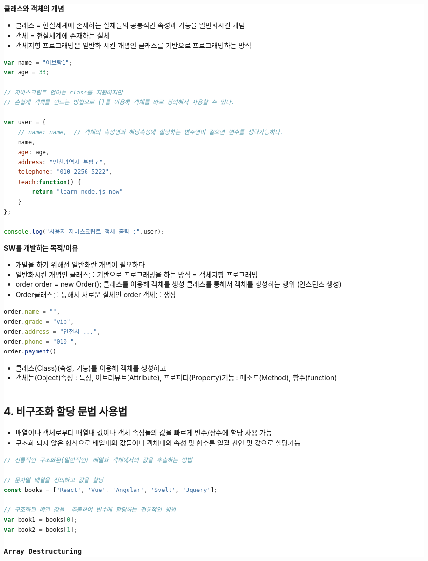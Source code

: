 **클래스와 객체의 개념**
- 클래스 = 현실세계에 존재하는 실체들의 공통적인 속성과 기능을 일반화시킨 개념
- 객체 = 현실세계에 존재하는 실체
- 객체지향 프로그래밍은 일반화 시킨 개념인 클래스를 기반으로 프로그래밍하는 방식

``` javascript 
var name = "이보람1";
var age = 33;

// 자바스크립트 언어는 class를 지원하지만
// 손쉽게 객체를 만드는 방법으로 {}를 이용해 객체를 바로 정의해서 사용할 수 있다.

var user = {
    // name: name,  // 객체의 속성명과 해당속성에 할당하는 변수명이 같으면 변수를 생략가능하다.
    name,
    age: age,
    address: "인천광역시 부평구",
    telephone: "010-2256-5222",
    teach:function() {
        return "learn node.js now"
    }
};

console.log("사용자 자바스크립트 객체 출력 :",user);

```

**SW를 개발하는 목적/이유**

- 개발을 하기 위해선 일반화란 개념이 필요하다
- 일반화시킨 개념인 클래스를 기반으로 프로그래밍을 하는 방식 = 객체지향 프로그래밍
- order order = new Order(); 클래스를 이용해 객체를 생성 클래스를 통해서 객체를 생성하는 행위 (인스턴스 생성)
- Order클래스를 통해서 새로운 실체인 order 객체를 생성

``` javascript 
order.name = "",
order.grade = "vip",
order.address = "인천시 ...",
order.phone = "010-",
order.payment()
```
- 클래스(Class)(속성, 기능)를 이용해 객체를 생성하고
- 객체는(Object)속성 : 특성, 어트리뷰트(Attribute), 프로퍼티(Property)기능 : 메소드(Method), 함수(function)
---
## 4. 비구조화 할당 문법 사용법
- 배열이나 객체로부터 배열내 값이나 객체 속성들의 값을 빠르게 변수/상수에 할당 사용 가능
- 구조화 되지 않은 형식으로 배열내의 값들이나 객체내의 속성 및 함수를 일괄 선언 및 값으로 할당가능

``` javascript 
// 전통적인 구조화된(일반적인) 배열과 객체에서의 값을 추출하는 방법

// 문자열 배열을 정의하고 값을 할당
const books = ['React', 'Vue', 'Angular', 'Svelt', 'Jquery'];

// 구조화된 배열 값을  추출하여 변수에 할당하는 전통적인 방법
var book1 = books[0];
var book2 = books[1];
```
### `Array Destructuring`
